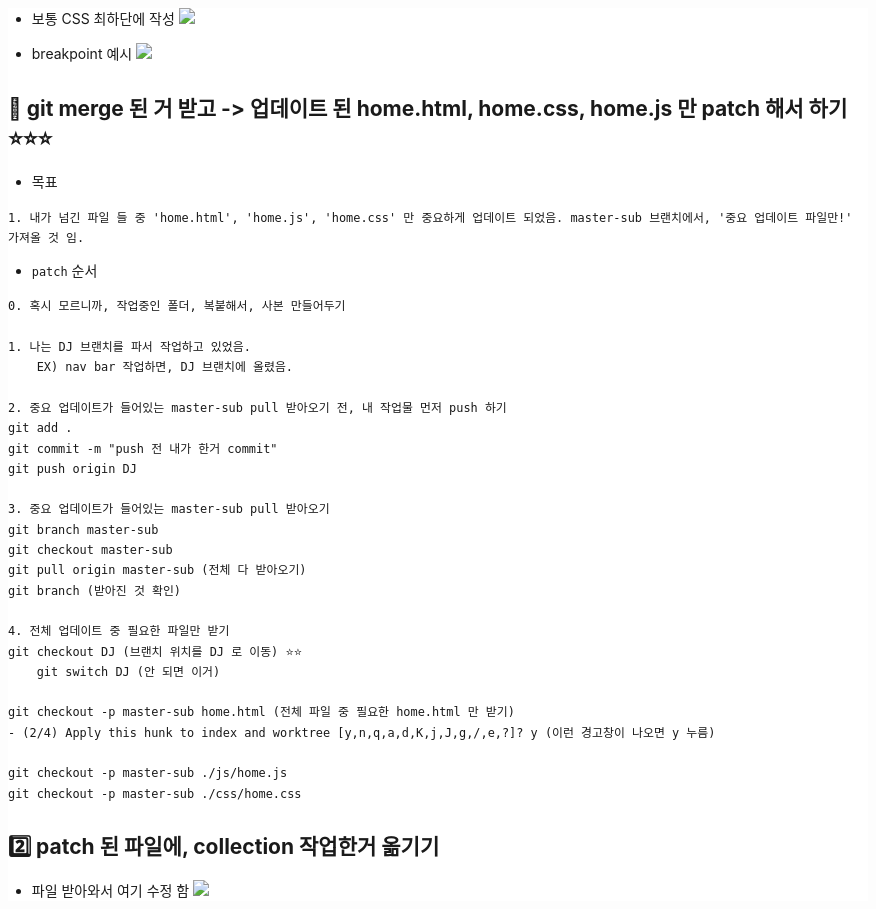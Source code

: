 


- 보통 CSS 최하단에 작성 
![](https://i.imgur.com/31mVUUf.png)


- breakpoint 예시 
![](https://i.imgur.com/X9GD4Z6.png)


## 🔷 git merge 된 거 받고 -> 업데이트 된 home.html, home.css, home.js 만 patch 해서 하기  ⭐⭐⭐ 

- 목표 
```
1. 내가 넘긴 파일 들 중 'home.html', 'home.js', 'home.css' 만 중요하게 업데이트 되었음. master-sub 브랜치에서, '중요 업데이트 파일만!' 가져올 것 임. 
```


- `patch` 순서 
```
0. 혹시 모르니까, 작업중인 폴더, 복붙해서, 사본 만들어두기

1. 나는 DJ 브랜치를 파서 작업하고 있었음. 
	EX) nav bar 작업하면, DJ 브랜치에 올렸음. 

2. 중요 업데이트가 들어있는 master-sub pull 받아오기 전, 내 작업물 먼저 push 하기 
git add . 
git commit -m "push 전 내가 한거 commit"
git push origin DJ

3. 중요 업데이트가 들어있는 master-sub pull 받아오기
git branch master-sub
git checkout master-sub
git pull origin master-sub (전체 다 받아오기)
git branch (받아진 것 확인)

4. 전체 업데이트 중 필요한 파일만 받기 
git checkout DJ (브랜치 위치를 DJ 로 이동) ⭐⭐
	git switch DJ (안 되면 이거)

git checkout -p master-sub home.html (전체 파일 중 필요한 home.html 만 받기)
- (2/4) Apply this hunk to index and worktree [y,n,q,a,d,K,j,J,g,/,e,?]? y (이런 경고창이 나오면 y 누름)

git checkout -p master-sub ./js/home.js
git checkout -p master-sub ./css/home.css

```

## 2️⃣ patch 된 파일에, collection 작업한거 옮기기 

- 파일 받아와서 여기 수정 함 
![](https://i.imgur.com/g41biVB.png)
